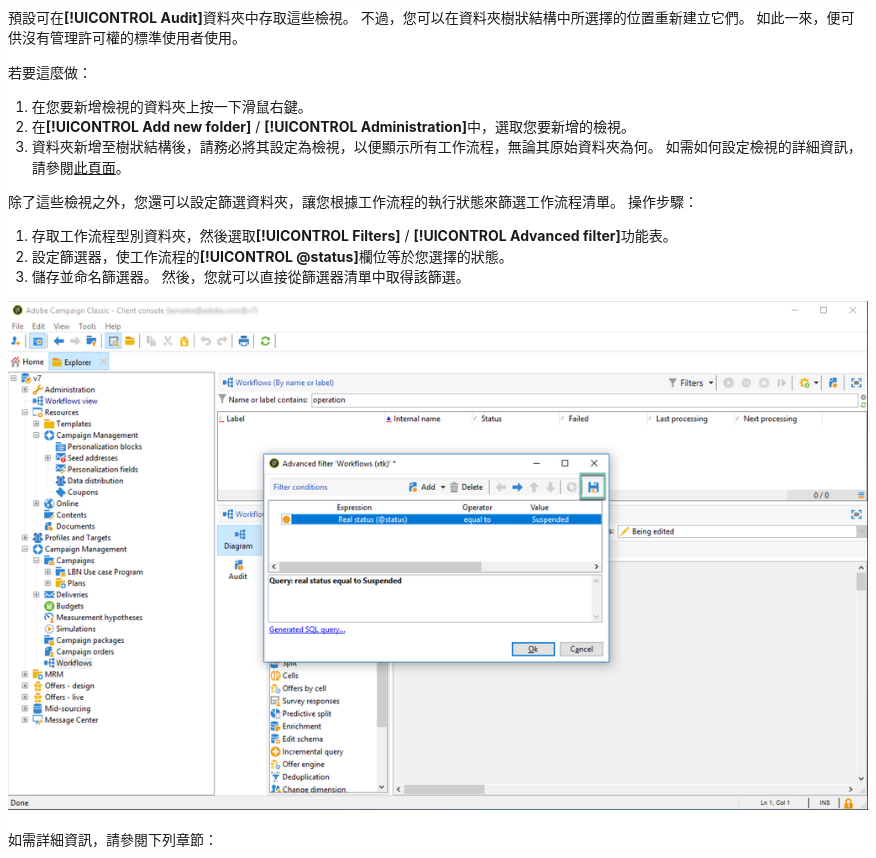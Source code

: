 預設可在&#x200B;**[!UICONTROL Audit]**&#x200B;資料夾中存取這些檢視。 不過，您可以在資料夾樹狀結構中所選擇的位置重新建立它們。 如此一來，便可供沒有管理許可權的標準使用者使用。

若要這麼做：

1. 在您要新增檢視的資料夾上按一下滑鼠右鍵。
1. 在&#x200B;**[!UICONTROL Add new folder]** / **[!UICONTROL Administration]**&#x200B;中，選取您要新增的檢視。
1. 資料夾新增至樹狀結構後，請務必將其設定為檢視，以便顯示所有工作流程，無論其原始資料夾為何。 如需如何設定檢視的詳細資訊，請參閱[此頁面](../../v8/audiences/folders-and-views.md#turn-a-folder-to-a-view)。

除了這些檢視之外，您還可以設定篩選資料夾，讓您根據工作流程的執行狀態來篩選工作流程清單。 操作步驟：

1. 存取工作流程型別資料夾，然後選取&#x200B;**[!UICONTROL Filters]** / **[!UICONTROL Advanced filter]**&#x200B;功能表。
1. 設定篩選器，使工作流程的&#x200B;**[!UICONTROL @status]**&#x200B;欄位等於您選擇的狀態。
1. 儲存並命名篩選器。 然後，您就可以直接從篩選器清單中取得該篩選。

![](assets/workflow-monitoring-filter.png)

如需詳細資訊，請參閱下列章節：
